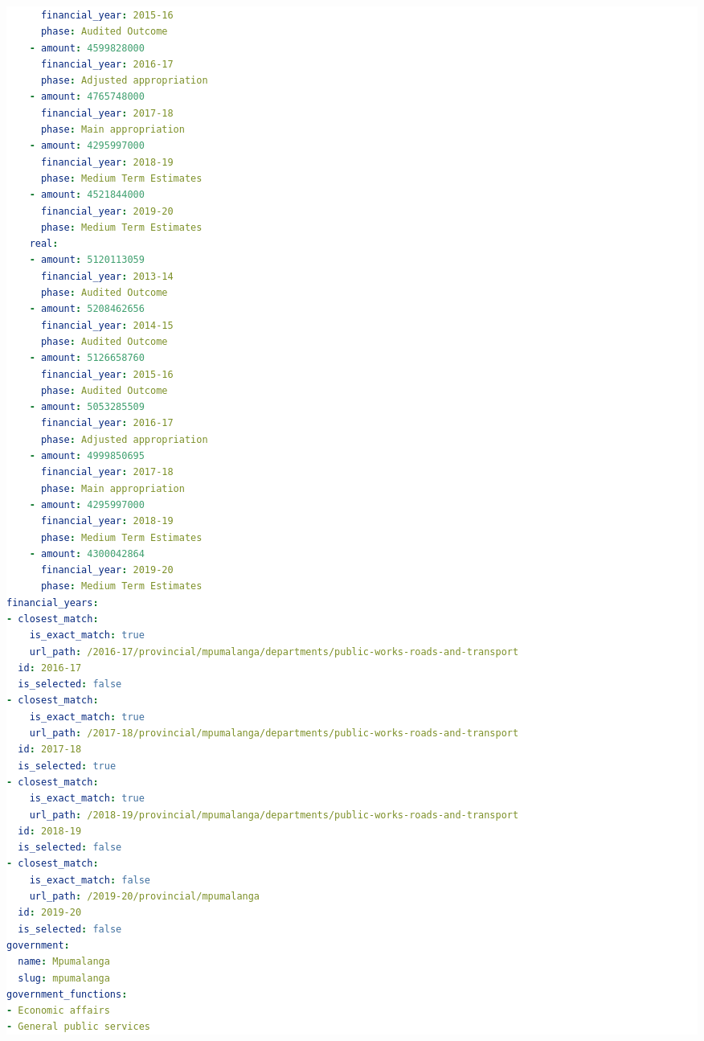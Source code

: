 ```yaml
      financial_year: 2015-16
      phase: Audited Outcome
    - amount: 4599828000
      financial_year: 2016-17
      phase: Adjusted appropriation
    - amount: 4765748000
      financial_year: 2017-18
      phase: Main appropriation
    - amount: 4295997000
      financial_year: 2018-19
      phase: Medium Term Estimates
    - amount: 4521844000
      financial_year: 2019-20
      phase: Medium Term Estimates
    real:
    - amount: 5120113059
      financial_year: 2013-14
      phase: Audited Outcome
    - amount: 5208462656
      financial_year: 2014-15
      phase: Audited Outcome
    - amount: 5126658760
      financial_year: 2015-16
      phase: Audited Outcome
    - amount: 5053285509
      financial_year: 2016-17
      phase: Adjusted appropriation
    - amount: 4999850695
      financial_year: 2017-18
      phase: Main appropriation
    - amount: 4295997000
      financial_year: 2018-19
      phase: Medium Term Estimates
    - amount: 4300042864
      financial_year: 2019-20
      phase: Medium Term Estimates
financial_years:
- closest_match:
    is_exact_match: true
    url_path: /2016-17/provincial/mpumalanga/departments/public-works-roads-and-transport
  id: 2016-17
  is_selected: false
- closest_match:
    is_exact_match: true
    url_path: /2017-18/provincial/mpumalanga/departments/public-works-roads-and-transport
  id: 2017-18
  is_selected: true
- closest_match:
    is_exact_match: true
    url_path: /2018-19/provincial/mpumalanga/departments/public-works-roads-and-transport
  id: 2018-19
  is_selected: false
- closest_match:
    is_exact_match: false
    url_path: /2019-20/provincial/mpumalanga
  id: 2019-20
  is_selected: false
government:
  name: Mpumalanga
  slug: mpumalanga
government_functions:
- Economic affairs
- General public services
```